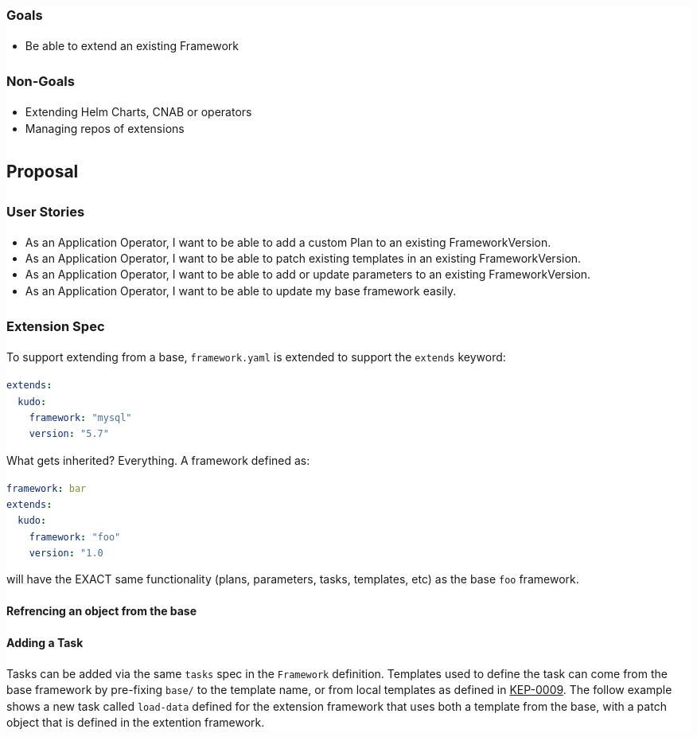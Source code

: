 ### Goals

- Be able to extend an existing Framework

### Non-Goals

- Extending Helm Charts, CNAB or operators
- Managing repos of extensions

## Proposal

### User Stories

- As an Application Operator, I want to be able to add a custom Plan to an existing FrameworkVersion.
- As an Application Operator, I want to be able to patch existing templates in an existing FrameworkVersion.
- As an Application Operator, I want to be able to add or update parameters to an existing FrameworkVersion.
- As an Application Operator, I want to be able to update my base framework easily.

### Extension Spec

To support extending from a base, `framework.yaml` is extended to support the `extends` keyword:

```yaml
extends:
  kudo:
    framework: "mysql"
    version: "5.7"
```

What gets inherited? Everything. A framework defined as:

```yaml
framework: bar
extends:
  kudo:
    framework: "foo"
    version: "1.0
```

will have the EXACT same functionality (plans, parameters, tasks, templates, etc) as the base `foo` framework.

#### Refrencing an object from the base

#### Adding a Task

Tasks can be added via the same `tasks` spec in the `Framework` definition. Templates used to define the task can come from the base framework by pre-fixing `base/` to the template name, or from local templates as defined in [KEP-0009](keps/0009-operator-toolkit.md). The follow example shows a new task called `load-data` defined for the extension framework that uses both a template from the base, with a patch object that is defined in the extention framework.
